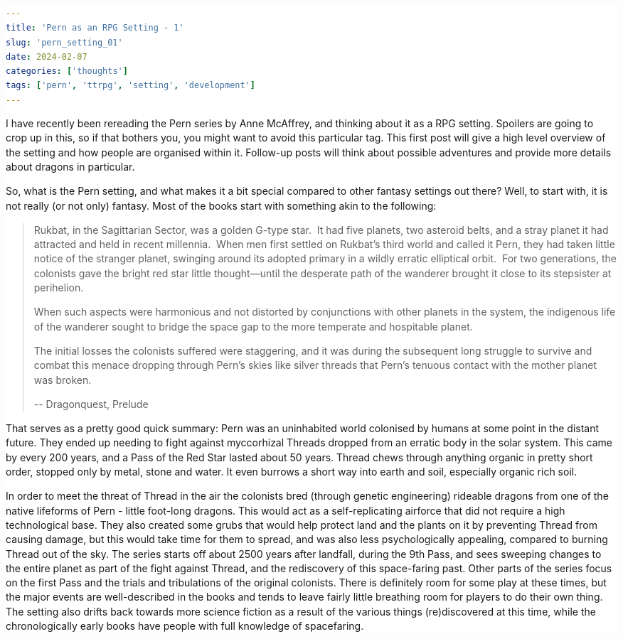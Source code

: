 ```yaml
---
title: 'Pern as an RPG Setting - 1'
slug: 'pern_setting_01'
date: 2024-02-07
categories: ['thoughts']
tags: ['pern', 'ttrpg', 'setting', 'development']
---
```


I have recently been rereading the Pern series by Anne McAffrey, and thinking about it as a RPG setting. Spoilers are going to crop up in this, so if that bothers you, you might want to avoid this particular tag. This first post will give a high level overview of the setting and how people are organised within it. Follow-up posts will think about possible adventures and provide more details about dragons in particular.

So, what is the Pern setting, and what makes it a bit special compared to other fantasy settings out there? Well, to start with, it is not really (or not only) fantasy. Most of the books start with something akin to the following:

> Rukbat, in the Sagittarian Sector, was a golden G-type star.  It had five planets, two asteroid belts, and a stray planet it had attracted and held in recent millennia.  When men first settled on Rukbat’s third world and called it Pern, they had taken little notice of the stranger planet, swinging around its adopted primary in a wildly erratic elliptical orbit.  For two generations, the colonists gave the bright red star little thought—until the desperate path of the wanderer brought it close to its stepsister at perihelion.
> 
> When such aspects were harmonious and not distorted by conjunctions with other planets in the system, the indigenous life of the wanderer sought to bridge the space gap to the more temperate and hospitable planet.
> 
> The initial losses the colonists suffered were staggering, and it was during the subsequent long struggle to survive and combat this menace dropping through Pern’s skies like silver threads that Pern’s tenuous contact with the mother planet was broken.
> 
> -- Dragonquest, Prelude

That serves as a pretty good quick summary: Pern was an uninhabited world colonised by humans at some point in the distant future. They ended up needing to fight against myccorhizal Threads dropped from an erratic body in the solar system. This came by every 200 years, and a Pass of the Red Star lasted about 50 years. Thread chews through anything organic in pretty short order, stopped only by metal, stone and water. It even burrows a short way into earth and soil, especially organic rich soil.

In order to meet the threat of Thread in the air the colonists bred (through genetic engineering) rideable dragons from one of the native lifeforms of Pern - little foot-long dragons. This would act as a self-replicating airforce that did not require a high technological base. They also created some grubs that would help protect land and the plants on it by preventing Thread from causing damage, but this would take time for them to spread, and was also less psychologically appealing, compared to burning Thread out of the sky. The series starts off about 2500 years after landfall, during the 9th Pass, and sees sweeping changes to the entire planet as part of the fight against Thread, and the rediscovery of this space-faring past. Other parts of the series focus on the first Pass and the trials and tribulations of the original colonists. There is definitely room for some play at these times, but the major events are well-described in the books and tends to leave fairly little breathing room for players to do their own thing. The setting also drifts back towards more science fiction as a result of the various things (re)discovered at this time, while the chronologically early books have people with full knowledge of spacefaring.
